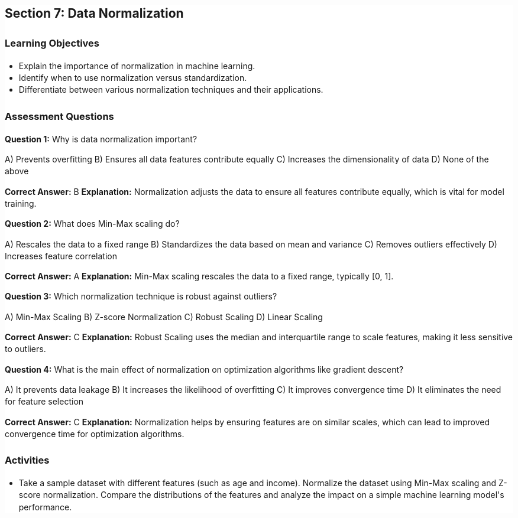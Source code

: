 ## Section 7: Data Normalization

### Learning Objectives
- Explain the importance of normalization in machine learning.
- Identify when to use normalization versus standardization.
- Differentiate between various normalization techniques and their applications.

### Assessment Questions

**Question 1:** Why is data normalization important?

  A) Prevents overfitting
  B) Ensures all data features contribute equally
  C) Increases the dimensionality of data
  D) None of the above

**Correct Answer:** B
**Explanation:** Normalization adjusts the data to ensure all features contribute equally, which is vital for model training.

**Question 2:** What does Min-Max scaling do?

  A) Rescales the data to a fixed range
  B) Standardizes the data based on mean and variance
  C) Removes outliers effectively
  D) Increases feature correlation

**Correct Answer:** A
**Explanation:** Min-Max scaling rescales the data to a fixed range, typically [0, 1].

**Question 3:** Which normalization technique is robust against outliers?

  A) Min-Max Scaling
  B) Z-score Normalization
  C) Robust Scaling
  D) Linear Scaling

**Correct Answer:** C
**Explanation:** Robust Scaling uses the median and interquartile range to scale features, making it less sensitive to outliers.

**Question 4:** What is the main effect of normalization on optimization algorithms like gradient descent?

  A) It prevents data leakage
  B) It increases the likelihood of overfitting
  C) It improves convergence time
  D) It eliminates the need for feature selection

**Correct Answer:** C
**Explanation:** Normalization helps by ensuring features are on similar scales, which can lead to improved convergence time for optimization algorithms.

### Activities
- Take a sample dataset with different features (such as age and income). Normalize the dataset using Min-Max scaling and Z-score normalization. Compare the distributions of the features and analyze the impact on a simple machine learning model's performance.
